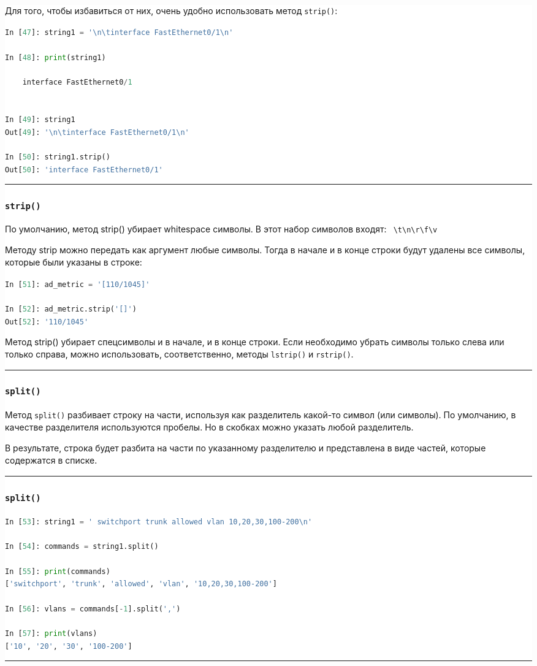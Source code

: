 Для того, чтобы избавиться от них, очень удобно использовать метод ```strip()```:
```python
In [47]: string1 = '\n\tinterface FastEthernet0/1\n'

In [48]: print(string1)

    interface FastEthernet0/1


In [49]: string1
Out[49]: '\n\tinterface FastEthernet0/1\n'

In [50]: string1.strip()
Out[50]: 'interface FastEthernet0/1'
```

---
### ```strip()```

По умолчанию, метод strip() убирает whitespace символы.
В этот набор символов входят: ` \t\n\r\f\v`

Методу strip можно передать как аргумент любые символы.
Тогда в начале и в конце строки будут удалены все символы, которые были указаны в строке:
```python
In [51]: ad_metric = '[110/1045]'

In [52]: ad_metric.strip('[]')
Out[52]: '110/1045'
```

Метод strip() убирает спецсимволы и в начале, и в конце строки.
Если необходимо убрать символы только слева или только справа, можно использовать, соответственно, методы ```lstrip()``` и ```rstrip()```.

---
### ```split()```

Метод ```split()``` разбивает строку на части, используя как разделитель какой-то символ (или символы).
По умолчанию, в качестве разделителя используются пробелы.
Но в скобках можно указать любой разделитель.

В результате, строка будет разбита на части по указанному разделителю и представлена в виде частей, которые содержатся в списке.

---
### ```split()```

```python
In [53]: string1 = ' switchport trunk allowed vlan 10,20,30,100-200\n'

In [54]: commands = string1.split()

In [55]: print(commands)
['switchport', 'trunk', 'allowed', 'vlan', '10,20,30,100-200']

In [56]: vlans = commands[-1].split(',')

In [57]: print(vlans)
['10', '20', '30', '100-200']
```

---